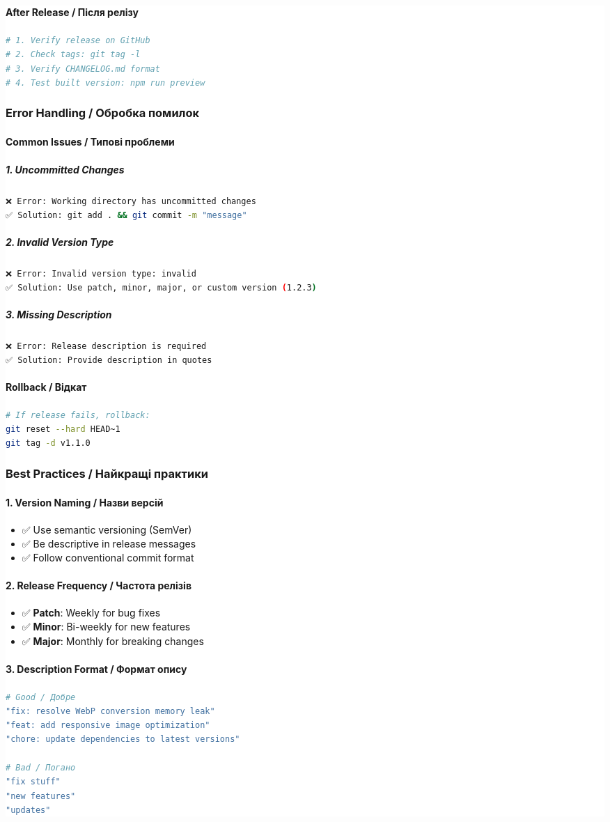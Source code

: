 #### After Release / Після релізу
```bash
# 1. Verify release on GitHub
# 2. Check tags: git tag -l
# 3. Verify CHANGELOG.md format
# 4. Test built version: npm run preview
```

### Error Handling / Обробка помилок

#### Common Issues / Типові проблеми

##### 1. **Uncommitted Changes**
```bash
❌ Error: Working directory has uncommitted changes
✅ Solution: git add . && git commit -m "message"
```

##### 2. **Invalid Version Type**
```bash
❌ Error: Invalid version type: invalid
✅ Solution: Use patch, minor, major, or custom version (1.2.3)
```

##### 3. **Missing Description**
```bash
❌ Error: Release description is required
✅ Solution: Provide description in quotes
```

#### Rollback / Відкат
```bash
# If release fails, rollback:
git reset --hard HEAD~1
git tag -d v1.1.0
```

### Best Practices / Найкращі практики

#### 1. **Version Naming / Назви версій**
- ✅ Use semantic versioning (SemVer)
- ✅ Be descriptive in release messages
- ✅ Follow conventional commit format

#### 2. **Release Frequency / Частота релізів**
- ✅ **Patch**: Weekly for bug fixes
- ✅ **Minor**: Bi-weekly for new features
- ✅ **Major**: Monthly for breaking changes

#### 3. **Description Format / Формат опису**
```bash
# Good / Добре
"fix: resolve WebP conversion memory leak"
"feat: add responsive image optimization"
"chore: update dependencies to latest versions"

# Bad / Погано
"fix stuff"
"new features"
"updates"
```
